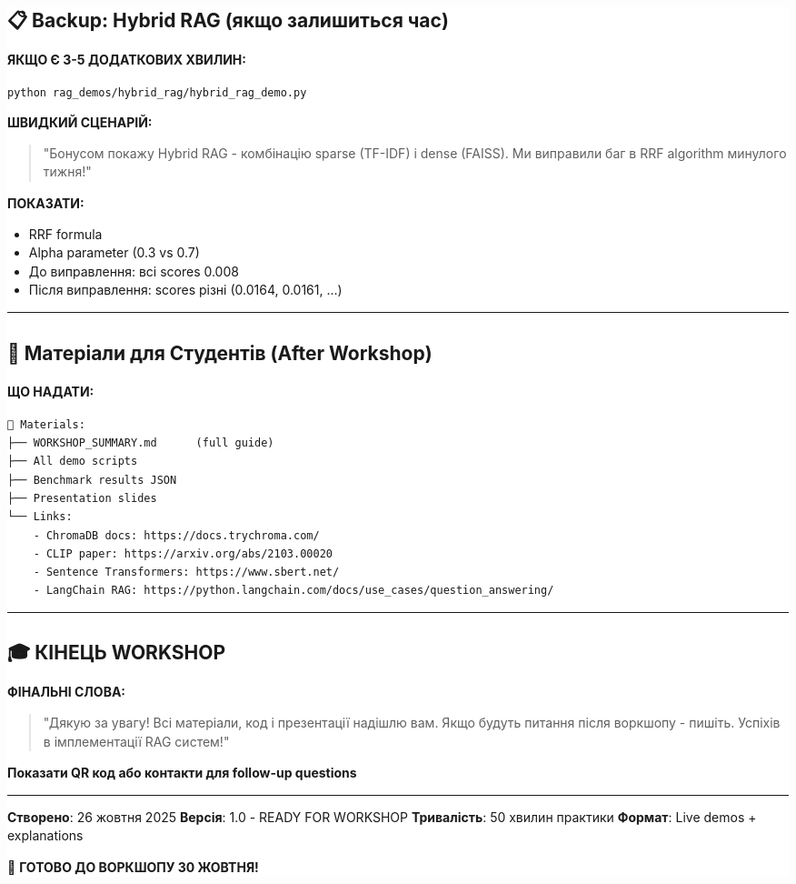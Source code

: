 
## 📋 Backup: Hybrid RAG (якщо залишиться час)

**ЯКЩО Є 3-5 ДОДАТКОВИХ ХВИЛИН:**

```bash
python rag_demos/hybrid_rag/hybrid_rag_demo.py
```

**ШВИДКИЙ СЦЕНАРІЙ:**
> "Бонусом покажу Hybrid RAG - комбінацію sparse (TF-IDF) і dense (FAISS). Ми виправили баг в RRF algorithm минулого тижня!"

**ПОКАЗАТИ:**
- RRF formula
- Alpha parameter (0.3 vs 0.7)
- До виправлення: всі scores 0.008
- Після виправлення: scores різні (0.0164, 0.0161, ...)

---

## 📱 Матеріали для Студентів (After Workshop)

**ЩО НАДАТИ:**
```
📁 Materials:
├── WORKSHOP_SUMMARY.md      (full guide)
├── All demo scripts
├── Benchmark results JSON
├── Presentation slides
└── Links:
    - ChromaDB docs: https://docs.trychroma.com/
    - CLIP paper: https://arxiv.org/abs/2103.00020
    - Sentence Transformers: https://www.sbert.net/
    - LangChain RAG: https://python.langchain.com/docs/use_cases/question_answering/
```

---

## 🎓 КІНЕЦЬ WORKSHOP

**ФІНАЛЬНІ СЛОВА:**
> "Дякую за увагу! Всі матеріали, код і презентації надішлю вам. Якщо будуть питання після воркшопу - пишіть. Успіхів в імплементації RAG систем!"

**Показати QR код або контакти для follow-up questions**

---

**Створено**: 26 жовтня 2025
**Версія**: 1.0 - READY FOR WORKSHOP
**Тривалість**: 50 хвилин практики
**Формат**: Live demos + explanations

🎉 **ГОТОВО ДО ВОРКШОПУ 30 ЖОВТНЯ!**
